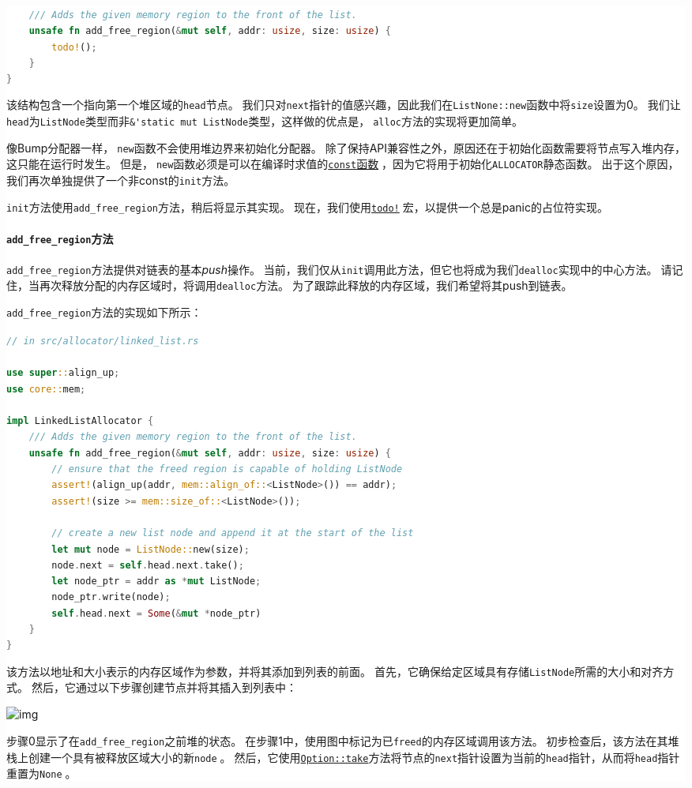 ```rust
    /// Adds the given memory region to the front of the list.
    unsafe fn add_free_region(&mut self, addr: usize, size: usize) {
        todo!();
    }
}
```

该结构包含一个指向第一个堆区域的`head`节点。 我们只对`next`指针的值感兴趣，因此我们在`ListNone::new`函数中将`size`设置为0。 我们让`head`为`ListNode`类型而非`&'static mut ListNode`类型，这样做的优点是， `alloc`方法的实现将更加简单。

像Bump分配器一样， `new`函数不会使用堆边界来初始化分配器。 除了保持API兼容性之外，原因还在于初始化函数需要将节点写入堆内存，这只能在运行时发生。 但是， `new`函数必须是可以在编译时求值的[`const`函数](https://doc.rust-lang.org/reference/items/functions.html#const-functions) ，因为它将用于初始化`ALLOCATOR`静态函数。 出于这个原因，我们再次单独提供了一个非const的`init`方法。

`init`方法使用`add_free_region`方法，稍后将显示其实现。 现在，我们使用[`todo!`](https://doc.rust-lang.org/core/macro.todo.html) 宏，以提供一个总是panic的占位符实现。

#### `add_free_region`方法

`add_free_region`方法提供对链表的基本*push*操作。 当前，我们仅从`init`调用此方法，但它也将成为我们`dealloc`实现中的中心方法。 请记住，当再次释放分配的内存区域时，将调用`dealloc`方法。 为了跟踪此释放的内存区域，我们希望将其push到链表。

`add_free_region`方法的实现如下所示：

```rust
// in src/allocator/linked_list.rs

use super::align_up;
use core::mem;

impl LinkedListAllocator {
    /// Adds the given memory region to the front of the list.
    unsafe fn add_free_region(&mut self, addr: usize, size: usize) {
        // ensure that the freed region is capable of holding ListNode
        assert!(align_up(addr, mem::align_of::<ListNode>()) == addr);
        assert!(size >= mem::size_of::<ListNode>());

        // create a new list node and append it at the start of the list
        let mut node = ListNode::new(size);
        node.next = self.head.next.take();
        let node_ptr = addr as *mut ListNode;
        node_ptr.write(node);
        self.head.next = Some(&mut *node_ptr)
    }
}
```

该方法以地址和大小表示的内存区域作为参数，并将其添加到列表的前面。 首先，它确保给定区域具有存储`ListNode`所需的大小和对齐方式。 然后，它通过以下步骤创建节点并将其插入到列表中：

![img](https://os.phil-opp.com/allocator-designs/linked-list-allocator-push.svg)

步骤0显示了在`add_free_region`之前堆的状态。 在步骤1中，使用图中标记为已`freed`的内存区域调用该方法。 初步检查后，该方法在其堆栈上创建一个具有被释放区域大小的新`node` 。 然后，它使用[`Option::take`](https://doc.rust-lang.org/core/option/enum.Option.html#method.take)方法将节点的`next`指针设置为当前的`head`指针，从而将`head`指针重置为`None` 。
